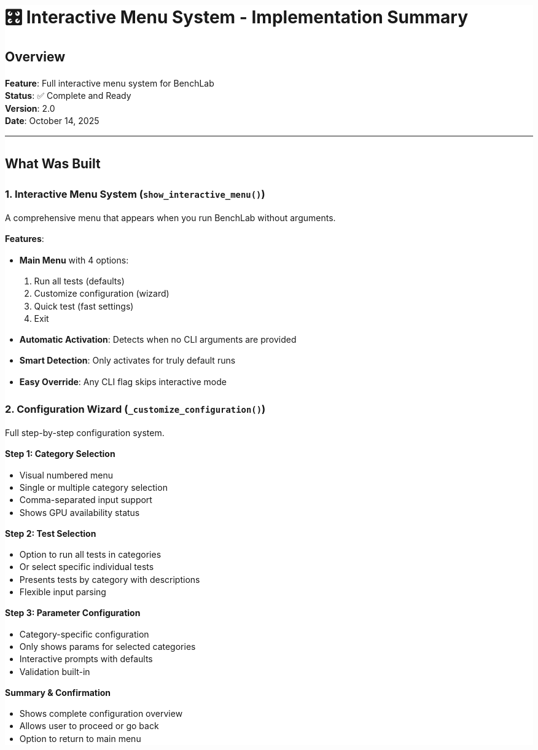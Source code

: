 # 🎛️ Interactive Menu System - Implementation Summary

## Overview

**Feature**: Full interactive menu system for BenchLab  
**Status**: ✅ Complete and Ready  
**Version**: 2.0  
**Date**: October 14, 2025

---

## What Was Built

### 1. Interactive Menu System (`show_interactive_menu()`)
A comprehensive menu that appears when you run BenchLab without arguments.

**Features**:
- **Main Menu** with 4 options:
  1. Run all tests (defaults)
  2. Customize configuration (wizard)
  3. Quick test (fast settings)
  4. Exit

- **Automatic Activation**: Detects when no CLI arguments are provided
- **Smart Detection**: Only activates for truly default runs
- **Easy Override**: Any CLI flag skips interactive mode

### 2. Configuration Wizard (`_customize_configuration()`)
Full step-by-step configuration system.

**Step 1: Category Selection**
- Visual numbered menu
- Single or multiple category selection
- Comma-separated input support
- Shows GPU availability status

**Step 2: Test Selection**
- Option to run all tests in categories
- Or select specific individual tests
- Presents tests by category with descriptions
- Flexible input parsing

**Step 3: Parameter Configuration**
- Category-specific configuration
- Only shows params for selected categories
- Interactive prompts with defaults
- Validation built-in

**Summary & Confirmation**
- Shows complete configuration overview
- Allows user to proceed or go back
- Option to return to main menu
